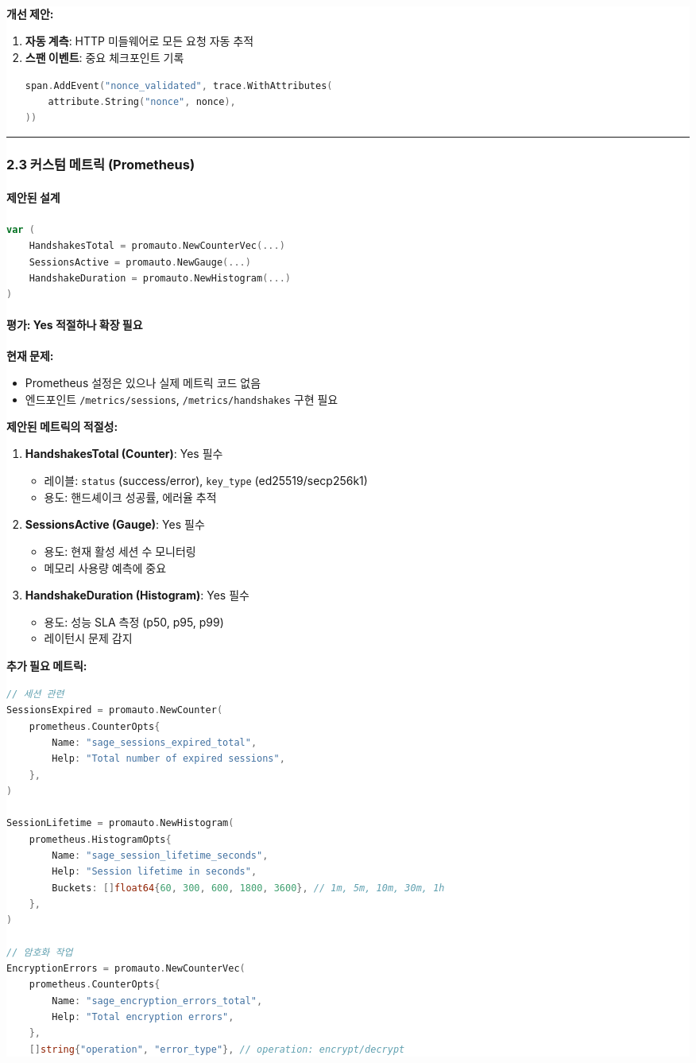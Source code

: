 **개선 제안:**
1. **자동 계측**: HTTP 미들웨어로 모든 요청 자동 추적
2. **스팬 이벤트**: 중요 체크포인트 기록
   ```go
   span.AddEvent("nonce_validated", trace.WithAttributes(
       attribute.String("nonce", nonce),
   ))
   ```

---

### 2.3 커스텀 메트릭 (Prometheus)

#### 제안된 설계
```go
var (
    HandshakesTotal = promauto.NewCounterVec(...)
    SessionsActive = promauto.NewGauge(...)
    HandshakeDuration = promauto.NewHistogram(...)
)
```

#### 평가: Yes **적절하나 확장 필요**

**현재 문제:**
- Prometheus 설정은 있으나 실제 메트릭 코드 없음
- 엔드포인트 `/metrics/sessions`, `/metrics/handshakes` 구현 필요

**제안된 메트릭의 적절성:**
1. **HandshakesTotal (Counter)**: Yes 필수
   - 레이블: `status` (success/error), `key_type` (ed25519/secp256k1)
   - 용도: 핸드셰이크 성공률, 에러율 추적

2. **SessionsActive (Gauge)**: Yes 필수
   - 용도: 현재 활성 세션 수 모니터링
   - 메모리 사용량 예측에 중요

3. **HandshakeDuration (Histogram)**: Yes 필수
   - 용도: 성능 SLA 측정 (p50, p95, p99)
   - 레이턴시 문제 감지

**추가 필요 메트릭:**

```go
// 세션 관련
SessionsExpired = promauto.NewCounter(
    prometheus.CounterOpts{
        Name: "sage_sessions_expired_total",
        Help: "Total number of expired sessions",
    },
)

SessionLifetime = promauto.NewHistogram(
    prometheus.HistogramOpts{
        Name: "sage_session_lifetime_seconds",
        Help: "Session lifetime in seconds",
        Buckets: []float64{60, 300, 600, 1800, 3600}, // 1m, 5m, 10m, 30m, 1h
    },
)

// 암호화 작업
EncryptionErrors = promauto.NewCounterVec(
    prometheus.CounterOpts{
        Name: "sage_encryption_errors_total",
        Help: "Total encryption errors",
    },
    []string{"operation", "error_type"}, // operation: encrypt/decrypt
```